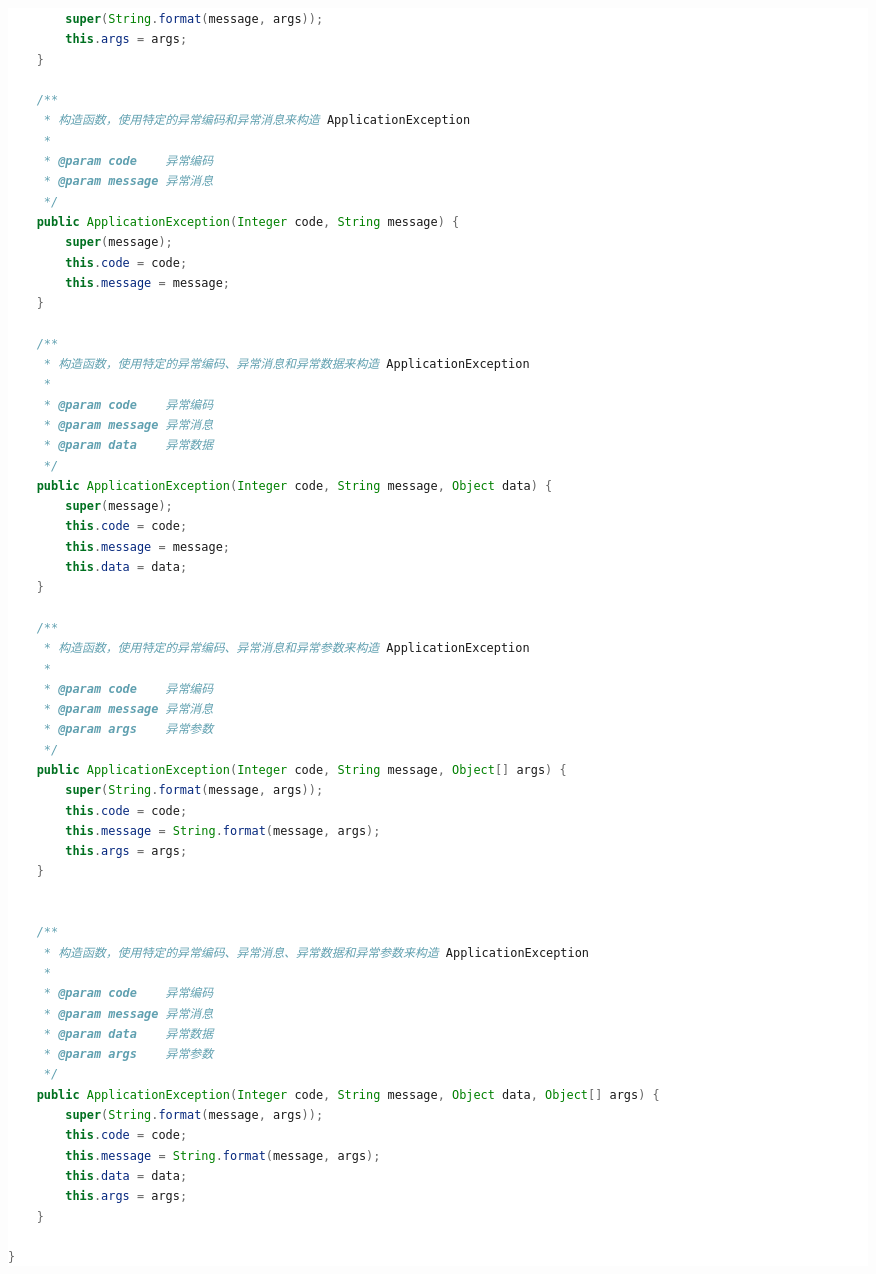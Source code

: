 ```java
        super(String.format(message, args));
        this.args = args;
    }

    /**
     * 构造函数，使用特定的异常编码和异常消息来构造 ApplicationException
     *
     * @param code    异常编码
     * @param message 异常消息
     */
    public ApplicationException(Integer code, String message) {
        super(message);
        this.code = code;
        this.message = message;
    }

    /**
     * 构造函数，使用特定的异常编码、异常消息和异常数据来构造 ApplicationException
     *
     * @param code    异常编码
     * @param message 异常消息
     * @param data    异常数据
     */
    public ApplicationException(Integer code, String message, Object data) {
        super(message);
        this.code = code;
        this.message = message;
        this.data = data;
    }

    /**
     * 构造函数，使用特定的异常编码、异常消息和异常参数来构造 ApplicationException
     *
     * @param code    异常编码
     * @param message 异常消息
     * @param args    异常参数
     */
    public ApplicationException(Integer code, String message, Object[] args) {
        super(String.format(message, args));
        this.code = code;
        this.message = String.format(message, args);
        this.args = args;
    }


    /**
     * 构造函数，使用特定的异常编码、异常消息、异常数据和异常参数来构造 ApplicationException
     *
     * @param code    异常编码
     * @param message 异常消息
     * @param data    异常数据
     * @param args    异常参数
     */
    public ApplicationException(Integer code, String message, Object data, Object[] args) {
        super(String.format(message, args));
        this.code = code;
        this.message = String.format(message, args);
        this.data = data;
        this.args = args;
    }

}
```
